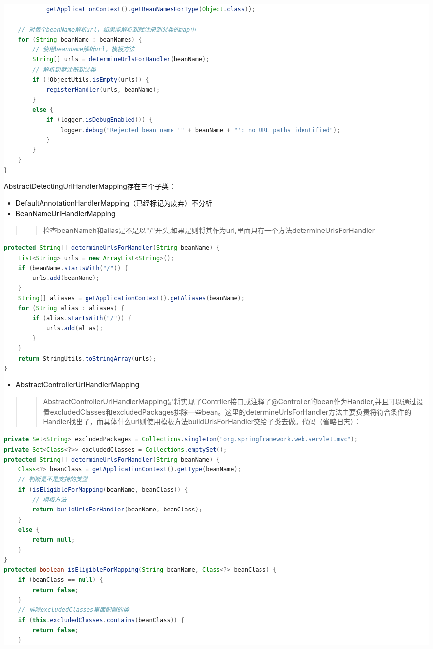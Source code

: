```java
            getApplicationContext().getBeanNamesForType(Object.class));

    // 对每个beanName解析url，如果能解析到就注册到父类的map中
    for (String beanName : beanNames) {
        // 使用beanname解析url，模板方法
        String[] urls = determineUrlsForHandler(beanName);
        // 解析到就注册到父类
        if (!ObjectUtils.isEmpty(urls)) {
            registerHandler(urls, beanName);
        }
        else {
            if (logger.isDebugEnabled()) {
                logger.debug("Rejected bean name '" + beanName + "': no URL paths identified");
            }
        }
    }
}
```
AbstractDetectingUrlHandlerMapping存在三个子类：
- DefaultAnnotationHandlerMapping（已经标记为废弃）不分析
- BeanNameUrlHandlerMapping
>> 检查beanNameh和alias是不是以"/"开头,如果是则将其作为url,里面只有一个方法determineUrlsForHandler
```java
protected String[] determineUrlsForHandler(String beanName) {
    List<String> urls = new ArrayList<String>();
    if (beanName.startsWith("/")) {
        urls.add(beanName);
    }
    String[] aliases = getApplicationContext().getAliases(beanName);
    for (String alias : aliases) {
        if (alias.startsWith("/")) {
            urls.add(alias);
        }
    }
    return StringUtils.toStringArray(urls);
}
```
- AbstractControllerUrlHandlerMapping
>>AbstractControllerUrlHandlerMapping是将实现了Contrller接口或注释了@Controller的bean作为Handler,并且可以通过设置excludedClasses和excludedPackages排除一些bean。这里的determineUrlsForHandler方法主要负责将符合条件的Handler找出了，而具体什么url则使用模板方法buildUrlsForHandler交给子类去做。代码（省略日志）：
```java
private Set<String> excludedPackages = Collections.singleton("org.springframework.web.servlet.mvc");
private Set<Class<?>> excludedClasses = Collections.emptySet();
protected String[] determineUrlsForHandler(String beanName) {
    Class<?> beanClass = getApplicationContext().getType(beanName);
    // 判断是不是支持的类型
    if (isEligibleForMapping(beanName, beanClass)) {
        // 模板方法
        return buildUrlsForHandler(beanName, beanClass);
    }
    else {
        return null;
    }
}
protected boolean isEligibleForMapping(String beanName, Class<?> beanClass) {
    if (beanClass == null) {
        return false;
    }
    // 排除excludedClasses里面配置的类
    if (this.excludedClasses.contains(beanClass)) {
        return false;
    }
```